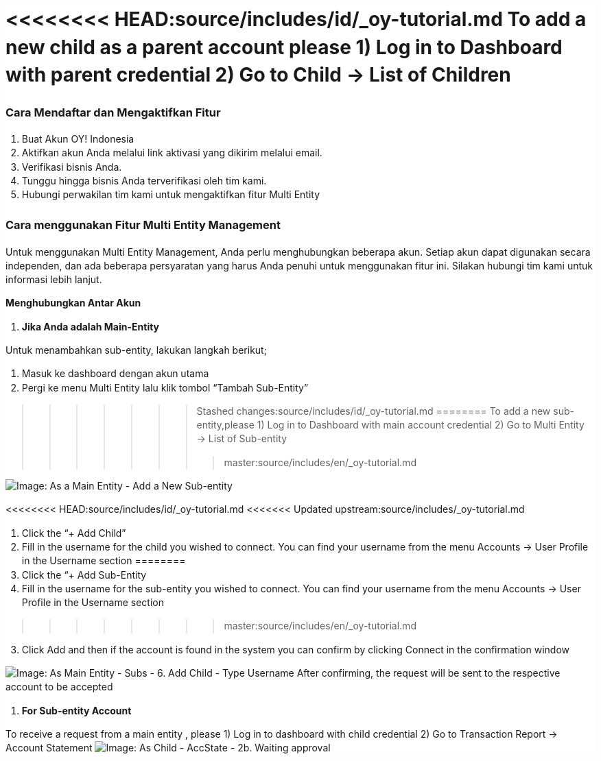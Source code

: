 <<<<<<<< HEAD:source/includes/id/_oy-tutorial.md
To add a new child as a parent account please 1) Log in to Dashboard with parent credential 2) Go to Child → List of Children
=======
### **Cara Mendaftar dan Mengaktifkan Fitur**

1. Buat Akun OY! Indonesia
2. Aktifkan akun Anda melalui link aktivasi yang dikirim melalui email.
3. Verifikasi bisnis Anda.
4. Tunggu hingga bisnis Anda terverifikasi oleh tim kami.
5. Hubungi perwakilan tim kami untuk mengaktifkan fitur Multi Entity


### **Cara menggunakan Fitur Multi Entity Management**

Untuk menggunakan Multi Entity Management, Anda perlu menghubungkan beberapa akun. Setiap akun dapat digunakan secara independen, dan ada beberapa persyaratan yang harus Anda penuhi untuk menggunakan fitur ini. Silakan hubungi tim kami untuk informasi lebih lanjut.


**Menghubungkan Antar Akun**

1. **Jika Anda adalah Main-Entity**

Untuk menambahkan sub-entity, lakukan langkah berikut;
  1. Masuk ke dashboard dengan akun utama 
  2. Pergi ke menu Multi Entity lalu klik tombol “Tambah Sub-Entity”

>>>>>>> Stashed changes:source/includes/id/_oy-tutorial.md
========
To add a new sub-entity,please 1) Log in to Dashboard with main account credential 2) Go to Multi Entity → List of Sub-entity
>>>>>>>> master:source/includes/en/_oy-tutorial.md

![Image: As a Main Entity - Add a New Sub-entity](../images/MEM_Add_Sub_Entity_1.png)

<<<<<<<< HEAD:source/includes/id/_oy-tutorial.md
<<<<<<< Updated upstream:source/includes/_oy-tutorial.md
1. Click the “+ Add Child”
2. Fill in the username for the child you wished to connect. You can find your username from the menu Accounts → User Profile in the Username section
========
1. Click the “+ Add Sub-Entity
2. Fill in the username for the sub-entity you wished to connect. You can find your username from the menu Accounts → User Profile in the Username section
>>>>>>>> master:source/includes/en/_oy-tutorial.md
3. Click Add and then if the account is found in the system you can confirm by clicking Connect in the confirmation window

![Image: As Main Entity - Subs - 6. Add Child - Type Username](../images/MEM_Add_Sub_Entity_2.jpg) 
After confirming, the request will be sent to the respective account to be accepted

1. **For Sub-entity Account**

To receive a request from a main entity , please 1) Log in to dashboard with child credential 2) Go to Transaction Report → Account Statement
![Image: As Child - AccState - 2b. Waiting approval](../images/As_Child_AccState_2b_Waiting_approval.png)
